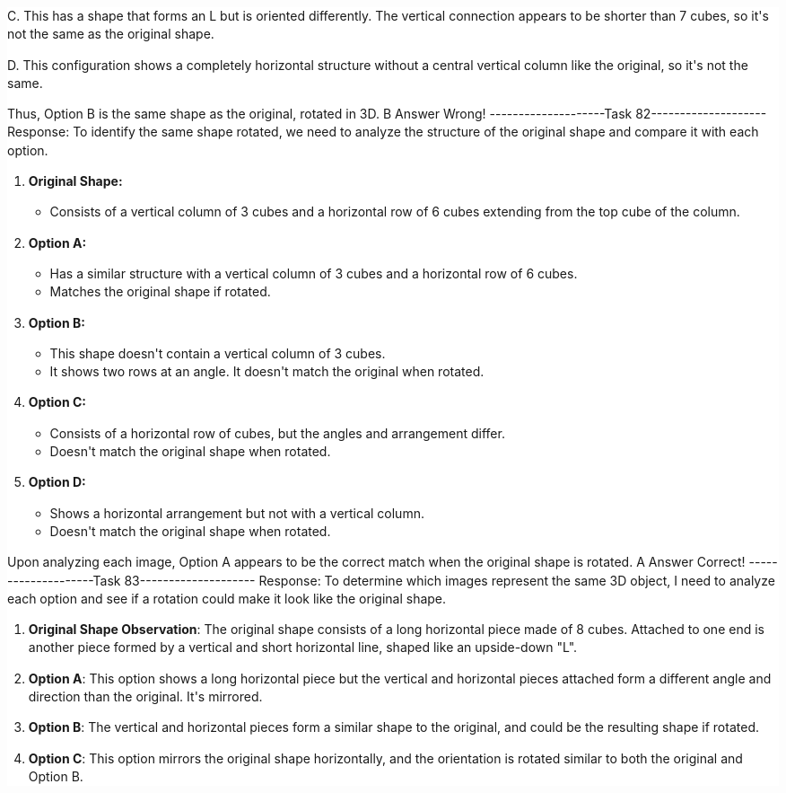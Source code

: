 C. This has a shape that forms an L but is oriented differently. The vertical connection appears to be shorter than 7 cubes, so it's not the same as the original shape.

D. This configuration shows a completely horizontal structure without a central vertical column like the original, so it's not the same.

Thus, Option B is the same shape as the original, rotated in 3D.
</think> 
<answer> B </answer>
Answer Wrong!
--------------------Task 82--------------------
Response: <think>
To identify the same shape rotated, we need to analyze the structure of the original shape and compare it with each option.

1. **Original Shape:**
   - Consists of a vertical column of 3 cubes and a horizontal row of 6 cubes extending from the top cube of the column.

2. **Option A:**
   - Has a similar structure with a vertical column of 3 cubes and a horizontal row of 6 cubes. 
   - Matches the original shape if rotated.

3. **Option B:**
   - This shape doesn't contain a vertical column of 3 cubes. 
   - It shows two rows at an angle. It doesn't match the original when rotated.

4. **Option C:**
   - Consists of a horizontal row of cubes, but the angles and arrangement differ.
   - Doesn't match the original shape when rotated.

5. **Option D:**
   - Shows a horizontal arrangement but not with a vertical column.
   - Doesn't match the original shape when rotated.

Upon analyzing each image, Option A appears to be the correct match when the original shape is rotated.
</think> 
<answer>A</answer>
Answer Correct!
--------------------Task 83--------------------
Response: <think>To determine which images represent the same 3D object, I need to analyze each option and see if a rotation could make it look like the original shape.

1. **Original Shape Observation**: The original shape consists of a long horizontal piece made of 8 cubes. Attached to one end is another piece formed by a vertical and short horizontal line, shaped like an upside-down "L".

2. **Option A**: This option shows a long horizontal piece but the vertical and horizontal pieces attached form a different angle and direction than the original. It's mirrored.

3. **Option B**: The vertical and horizontal pieces form a similar shape to the original, and could be the resulting shape if rotated.

4. **Option C**: This option mirrors the original shape horizontally, and the orientation is rotated similar to both the original and Option B.
